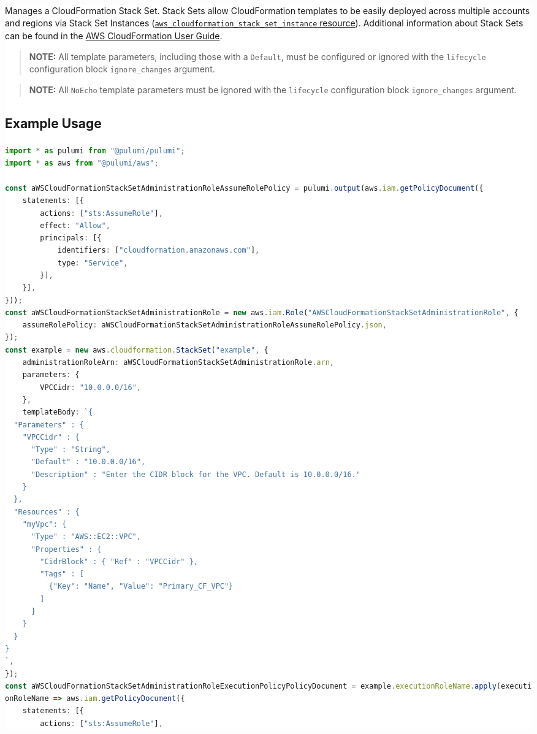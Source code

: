 Manages a CloudFormation Stack Set. Stack Sets allow CloudFormation templates to be easily deployed across multiple accounts and regions via Stack Set Instances ([`aws_cloudformation_stack_set_instance` resource](https://www.terraform.io/docs/providers/aws/r/cloudformation_stack_set_instance.html)). Additional information about Stack Sets can be found in the [AWS CloudFormation User Guide](https://docs.aws.amazon.com/AWSCloudFormation/latest/UserGuide/what-is-cfnstacksets.html).

> **NOTE:** All template parameters, including those with a `Default`, must be configured or ignored with the `lifecycle` configuration block `ignore_changes` argument.

> **NOTE:** All `NoEcho` template parameters must be ignored with the `lifecycle` configuration block `ignore_changes` argument.

## Example Usage

```typescript
import * as pulumi from "@pulumi/pulumi";
import * as aws from "@pulumi/aws";

const aWSCloudFormationStackSetAdministrationRoleAssumeRolePolicy = pulumi.output(aws.iam.getPolicyDocument({
    statements: [{
        actions: ["sts:AssumeRole"],
        effect: "Allow",
        principals: [{
            identifiers: ["cloudformation.amazonaws.com"],
            type: "Service",
        }],
    }],
}));
const aWSCloudFormationStackSetAdministrationRole = new aws.iam.Role("AWSCloudFormationStackSetAdministrationRole", {
    assumeRolePolicy: aWSCloudFormationStackSetAdministrationRoleAssumeRolePolicy.json,
});
const example = new aws.cloudformation.StackSet("example", {
    administrationRoleArn: aWSCloudFormationStackSetAdministrationRole.arn,
    parameters: {
        VPCCidr: "10.0.0.0/16",
    },
    templateBody: `{
  "Parameters" : {
    "VPCCidr" : {
      "Type" : "String",
      "Default" : "10.0.0.0/16",
      "Description" : "Enter the CIDR block for the VPC. Default is 10.0.0.0/16."
    }
  },
  "Resources" : {
    "myVpc": {
      "Type" : "AWS::EC2::VPC",
      "Properties" : {
        "CidrBlock" : { "Ref" : "VPCCidr" },
        "Tags" : [
          {"Key": "Name", "Value": "Primary_CF_VPC"}
        ]
      }
    }
  }
}
`,
});
const aWSCloudFormationStackSetAdministrationRoleExecutionPolicyPolicyDocument = example.executionRoleName.apply(executionRoleName => aws.iam.getPolicyDocument({
    statements: [{
        actions: ["sts:AssumeRole"],
```